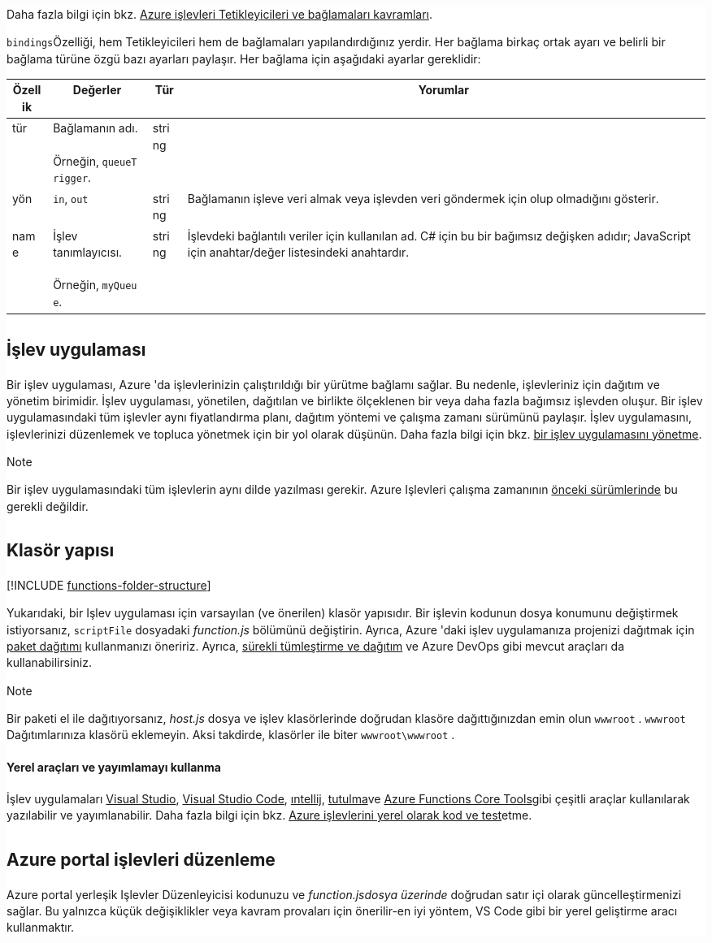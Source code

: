 Daha fazla bilgi için bkz. [Azure işlevleri Tetikleyicileri ve bağlamaları kavramları](functions-triggers-bindings.md).

`bindings`Özelliği, hem Tetikleyicileri hem de bağlamaları yapılandırdığınız yerdir. Her bağlama birkaç ortak ayarı ve belirli bir bağlama türüne özgü bazı ayarları paylaşır. Her bağlama için aşağıdaki ayarlar gereklidir:

| Özellik    | Değerler | Tür | Yorumlar|
|---|---|---|---|
| tür  | Bağlamanın adı.<br><br>Örneğin, `queueTrigger`. | string | |
| yön | `in`, `out`  | string | Bağlamanın işleve veri almak veya işlevden veri göndermek için olup olmadığını gösterir. |
| name | İşlev tanımlayıcısı.<br><br>Örneğin, `myQueue`. | string | İşlevdeki bağlantılı veriler için kullanılan ad. C# için bu bir bağımsız değişken adıdır; JavaScript için anahtar/değer listesindeki anahtardır. |

## <a name="function-app"></a>İşlev uygulaması
Bir işlev uygulaması, Azure 'da işlevlerinizin çalıştırıldığı bir yürütme bağlamı sağlar. Bu nedenle, işlevleriniz için dağıtım ve yönetim birimidir. İşlev uygulaması, yönetilen, dağıtılan ve birlikte ölçeklenen bir veya daha fazla bağımsız işlevden oluşur. Bir işlev uygulamasındaki tüm işlevler aynı fiyatlandırma planı, dağıtım yöntemi ve çalışma zamanı sürümünü paylaşır. İşlev uygulamasını, işlevlerinizi düzenlemek ve topluca yönetmek için bir yol olarak düşünün. Daha fazla bilgi için bkz. [bir işlev uygulamasını yönetme](functions-how-to-use-azure-function-app-settings.md). 

> [!NOTE]
> Bir işlev uygulamasındaki tüm işlevlerin aynı dilde yazılması gerekir. Azure Işlevleri çalışma zamanının [önceki sürümlerinde](functions-versions.md) bu gerekli değildir.

## <a name="folder-structure"></a>Klasör yapısı
[!INCLUDE [functions-folder-structure](../../includes/functions-folder-structure.md)]

Yukarıdaki, bir Işlev uygulaması için varsayılan (ve önerilen) klasör yapısıdır. Bir işlevin kodunun dosya konumunu değiştirmek istiyorsanız, `scriptFile` dosyadaki _function.js_ bölümünü değiştirin. Ayrıca, Azure 'daki işlev uygulamanıza projenizi dağıtmak için [paket dağıtımı](deployment-zip-push.md) kullanmanızı öneririz. Ayrıca, [sürekli tümleştirme ve dağıtım](functions-continuous-deployment.md) ve Azure DevOps gibi mevcut araçları da kullanabilirsiniz.

> [!NOTE]
> Bir paketi el ile dağıtıyorsanız, _host.js_ dosya ve işlev klasörlerinde doğrudan klasöre dağıttığınızdan emin olun `wwwroot` . `wwwroot`Dağıtımlarınıza klasörü eklemeyin. Aksi takdirde, klasörler ile biter `wwwroot\wwwroot` .

#### <a name="use-local-tools-and-publishing"></a>Yerel araçları ve yayımlamayı kullanma
İşlev uygulamaları [Visual Studio](./functions-develop-vs.md), [Visual Studio Code](./create-first-function-vs-code-csharp.md), [ıntellij](./functions-create-maven-intellij.md), [tutulma](./functions-create-maven-eclipse.md)ve [Azure Functions Core Tools](./functions-develop-local.md)gibi çeşitli araçlar kullanılarak yazılabilir ve yayımlanabilir. Daha fazla bilgi için bkz. [Azure işlevlerini yerel olarak kod ve test](./functions-develop-local.md)etme.



## <a name="how-to-edit-functions-in-the-azure-portal"></a><a id="fileupdate"></a> Azure portal işlevleri düzenleme
Azure portal yerleşik Işlevler Düzenleyicisi kodunuzu ve *function.jsdosya üzerinde* doğrudan satır içi olarak güncelleştirmenizi sağlar. Bu yalnızca küçük değişiklikler veya kavram provaları için önerilir-en iyi yöntem, VS Code gibi bir yerel geliştirme aracı kullanmaktır.
